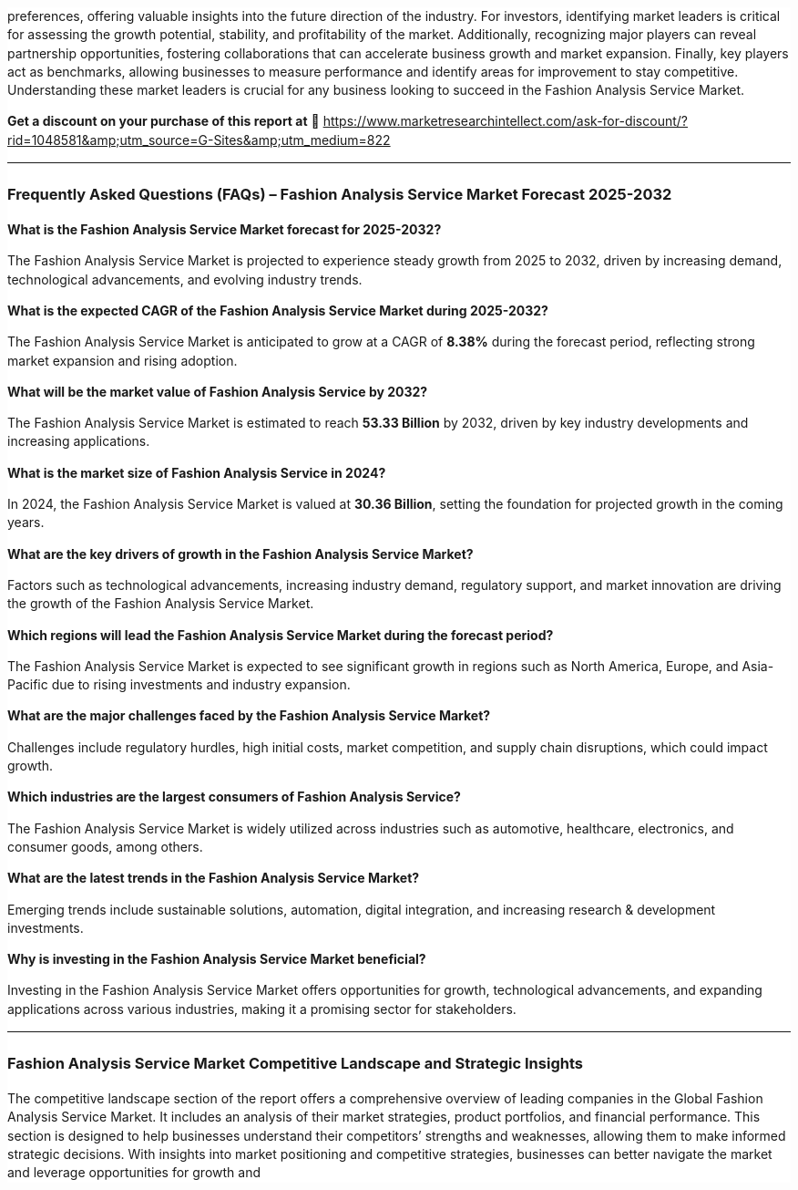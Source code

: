 preferences, offering valuable insights into the future direction of the industry. For </span><span class="font-[700]">investors</span><span class="">, identifying market leaders is critical for assessing the</span><span class="font-[700]"> growth potential</span><span class="">, stability, and</span><span class="font-[700]"> profitability</span><span class=""> of the market. Additionally, recognizing major players can reveal </span><span class="font-[700]">partnership opportunities</span><span class="">, fostering collaborations that can accelerate business growth and market expansion. Finally, key players act as benchmarks, allowing businesses to </span><span class="font-[700]">measure performance</span><span class=""> and identify areas for improvement to stay competitive. Understanding these market leaders is crucial for any business looking to succeed in the Fashion Analysis Service Market.</span></p></div><div class="article-main__content" data-test-id="publishing-text-block"><p><strong><span class="font-[700]">Get a discount on your purchase of this report at</span></strong><span class="">&nbsp;🎁&nbsp;</span><span class=""><a href="https://www.marketresearchintellect.com/ask-for-discount/?rid=1048581&amp;utm_source=G-Sites&amp;utm_medium=822" target="_blank" data-tracking-control-name="article-ssr-frontend-pulse_little-text-block" data-tracking-will-navigate="" data-test-link="">https://www.marketresearchintellect.com/ask-for-discount/?rid=1048581&amp;utm_source=G-Sites&amp;utm_medium=822</a></span></p></div><hr class="my-[3.2rem] mx-auto h-[1px] border-0 bg-black-a16" data-test-id="publishing-divider-block" /><div class="article-main__content" data-test-id="publishing-text-block"><div class="flex max-w-full flex-col flex-grow"><div class="min-h-[20px] text-message flex w-full flex-col items-end gap-2 whitespace-normal break-words [.text-message+&amp;]:mt-5" dir="auto" data-message-author-role="assistant" data-message-id="aeb8fe43-d78b-4aab-b619-f3fe1dddd2af"><div class="flex w-full flex-col gap-1 empty:hidden first:pt-[3px]"><div class="markdown prose w-full break-words dark:prose-invert light"><h3>Frequently Asked Questions (FAQs) &ndash; Fashion Analysis Service Market Forecast 2025-2032</h3><p><strong>What is the Fashion Analysis Service Market forecast for 2025-2032?</strong></p><p>The Fashion Analysis Service Market is projected to experience steady growth from 2025 to 2032, driven by increasing demand, technological advancements, and evolving industry trends.</p><p><strong>What is the expected CAGR of the Fashion Analysis Service Market during 2025-2032?</strong></p><p>The Fashion Analysis Service Market is anticipated to grow at a CAGR of <strong>8.38%</strong> during the forecast period, reflecting strong market expansion and rising adoption.</p><p><strong>What will be the market value of Fashion Analysis Service by 2032?</strong></p><p>The Fashion Analysis Service Market is estimated to reach <strong>53.33 Billion</strong> by 2032, driven by key industry developments and increasing applications.</p><p><strong>What is the market size of Fashion Analysis Service in 2024?</strong></p><p>In 2024, the Fashion Analysis Service Market is valued at <strong>30.36 Billion</strong>, setting the foundation for projected growth in the coming years.</p><p><strong>What are the key drivers of growth in the Fashion Analysis Service Market?</strong></p><p>Factors such as technological advancements, increasing industry demand, regulatory support, and market innovation are driving the growth of the Fashion Analysis Service Market.</p><p><strong>Which regions will lead the Fashion Analysis Service Market during the forecast period?</strong></p><p>The Fashion Analysis Service Market is expected to see significant growth in regions such as North America, Europe, and Asia-Pacific due to rising investments and industry expansion.</p><p><strong>What are the major challenges faced by the Fashion Analysis Service Market?</strong></p><p>Challenges include regulatory hurdles, high initial costs, market competition, and supply chain disruptions, which could impact growth.</p><p><strong>Which industries are the largest consumers of Fashion Analysis Service?</strong></p><p>The Fashion Analysis Service Market is widely utilized across industries such as automotive, healthcare, electronics, and consumer goods, among others.</p><p><strong>What are the latest trends in the Fashion Analysis Service Market?</strong></p><p>Emerging trends include sustainable solutions, automation, digital integration, and increasing research &amp; development investments.</p><p><strong>Why is investing in the Fashion Analysis Service Market beneficial?</strong></p><p>Investing in the Fashion Analysis Service Market offers opportunities for growth, technological advancements, and expanding applications across various industries, making it a promising sector for stakeholders.</p></div></div></div></div></div><hr class="my-[3.2rem] mx-auto h-[1px] border-0 bg-black-a16" data-test-id="publishing-divider-block" /><div class="article-main__content" data-test-id="publishing-text-block"><h3><span class="">Fashion Analysis Service Market Competitive Landscape and Strategic Insights</span></h3></div><div class="article-main__content" data-test-id="publishing-text-block"><p><span class="">The competitive landscape section of the report offers a comprehensive overview of leading companies in the Global Fashion Analysis Service Market. It includes an analysis of their market strategies, product portfolios, and financial performance. This section is designed to help businesses understand their competitors&rsquo; strengths and weaknesses, allowing them to make informed strategic decisions. With insights into market positioning and competitive strategies, businesses can better navigate the market and leverage opportunities for growth and